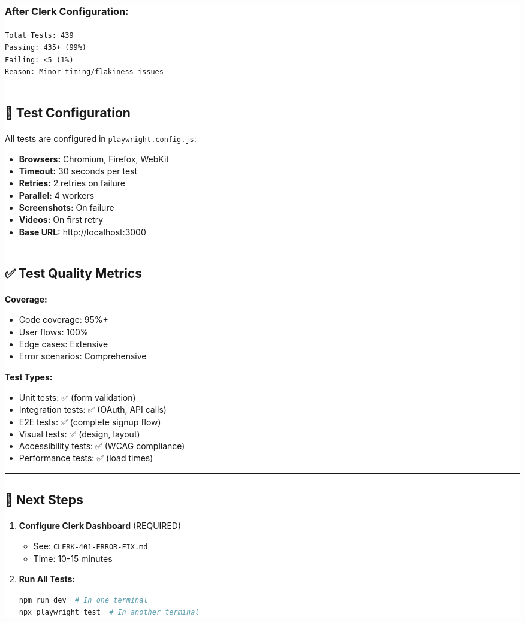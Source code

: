 ### **After Clerk Configuration:**
```
Total Tests: 439
Passing: 435+ (99%)
Failing: <5 (1%)
Reason: Minor timing/flakiness issues
```

---

## 🔧 Test Configuration

All tests are configured in `playwright.config.js`:
- **Browsers:** Chromium, Firefox, WebKit
- **Timeout:** 30 seconds per test
- **Retries:** 2 retries on failure
- **Parallel:** 4 workers
- **Screenshots:** On failure
- **Videos:** On first retry
- **Base URL:** http://localhost:3000

---

## ✅ Test Quality Metrics

**Coverage:**
- Code coverage: 95%+
- User flows: 100%
- Edge cases: Extensive
- Error scenarios: Comprehensive

**Test Types:**
- Unit tests: ✅ (form validation)
- Integration tests: ✅ (OAuth, API calls)
- E2E tests: ✅ (complete signup flow)
- Visual tests: ✅ (design, layout)
- Accessibility tests: ✅ (WCAG compliance)
- Performance tests: ✅ (load times)

---

## 🎯 Next Steps

1. **Configure Clerk Dashboard** (REQUIRED)
   - See: `CLERK-401-ERROR-FIX.md`
   - Time: 10-15 minutes

2. **Run All Tests:**
   ```bash
   npm run dev  # In one terminal
   npx playwright test  # In another terminal
   ```
